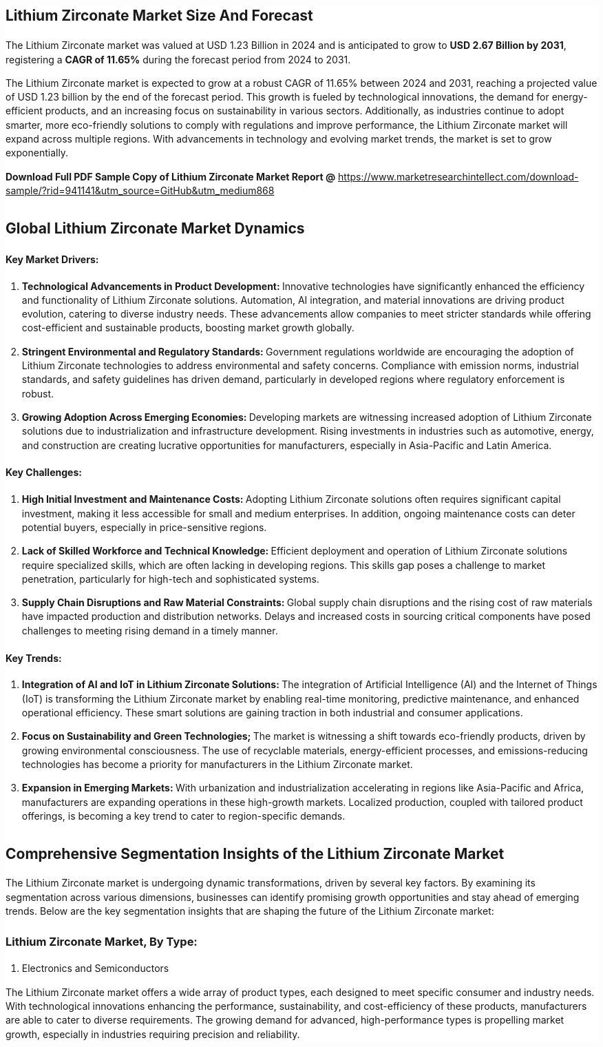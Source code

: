 <h2>Lithium Zirconate Market Size And Forecast</h2><p>The Lithium Zirconate market was valued at USD 1.23 Billion in 2024 and is anticipated to grow to <strong>USD 2.67 Billion by 2031</strong>, registering a <strong>CAGR of 11.65%</strong> during the forecast period from 2024 to 2031.</p><p>The Lithium Zirconate market is expected to grow at a robust CAGR of 11.65% between 2024 and 2031, reaching a projected value of USD 1.23 billion by the end of the forecast period. This growth is fueled by technological innovations, the demand for energy-efficient products, and an increasing focus on sustainability in various sectors. Additionally, as industries continue to adopt smarter, more eco-friendly solutions to comply with regulations and improve performance, the Lithium Zirconate market will expand across multiple regions. With advancements in technology and evolving market trends, the market is set to grow exponentially.</p><p><strong>Download Full PDF Sample Copy of Lithium Zirconate Market Report @</strong>&nbsp;<a href="https://www.marketresearchintellect.com/download-sample/?rid=941141&amp;utm_source=GitHub&amp;utm_medium868">https://www.marketresearchintellect.com/download-sample/?rid=941141&amp;utm_source=GitHub&amp;utm_medium868</a></p><h2>Global Lithium Zirconate Market Dynamics</h2><h4><strong>Key Market Drivers:</strong></h4><ol><li><p><strong>Technological Advancements in Product Development:&nbsp;</strong>Innovative technologies have significantly enhanced the efficiency and functionality of Lithium Zirconate solutions. Automation, AI integration, and material innovations are driving product evolution, catering to diverse industry needs. These advancements allow companies to meet stricter standards while offering cost-efficient and sustainable products, boosting market growth globally.</p></li><li><p><strong>Stringent Environmental and Regulatory Standards:&nbsp;</strong>Government regulations worldwide are encouraging the adoption of Lithium Zirconate technologies to address environmental and safety concerns. Compliance with emission norms, industrial standards, and safety guidelines has driven demand, particularly in developed regions where regulatory enforcement is robust.</p></li><li><p><strong>Growing Adoption Across Emerging Economies:&nbsp;</strong>Developing markets are witnessing increased adoption of Lithium Zirconate solutions due to industrialization and infrastructure development. Rising investments in industries such as automotive, energy, and construction are creating lucrative opportunities for manufacturers, especially in Asia-Pacific and Latin America.</p></li></ol><h4><strong>Key Challenges:</strong></h4><ol><li><p><strong>High Initial Investment and Maintenance Costs:&nbsp;</strong>Adopting Lithium Zirconate solutions often requires significant capital investment, making it less accessible for small and medium enterprises. In addition, ongoing maintenance costs can deter potential buyers, especially in price-sensitive regions.</p></li><li><p><strong>Lack of Skilled Workforce and Technical Knowledge:&nbsp;</strong>Efficient deployment and operation of Lithium Zirconate solutions require specialized skills, which are often lacking in developing regions. This skills gap poses a challenge to market penetration, particularly for high-tech and sophisticated systems.</p></li><li><p><strong>Supply Chain Disruptions and Raw Material Constraints:&nbsp;</strong>Global supply chain disruptions and the rising cost of raw materials have impacted production and distribution networks. Delays and increased costs in sourcing critical components have posed challenges to meeting rising demand in a timely manner.</p></li></ol><h4><strong>Key Trends:</strong></h4><ol><li><p><strong>Integration of AI and IoT in Lithium Zirconate Solutions:&nbsp;</strong>The integration of Artificial Intelligence (AI) and the Internet of Things (IoT) is transforming the Lithium Zirconate market by enabling real-time monitoring, predictive maintenance, and enhanced operational efficiency. These smart solutions are gaining traction in both industrial and consumer applications.</p></li><li><p><strong>Focus on Sustainability and Green Technologies;&nbsp;</strong>The market is witnessing a shift towards eco-friendly products, driven by growing environmental consciousness. The use of recyclable materials, energy-efficient processes, and emissions-reducing technologies has become a priority for manufacturers in the Lithium Zirconate market.</p></li><li><p><strong>Expansion in Emerging Markets:&nbsp;</strong>With urbanization and industrialization accelerating in regions like Asia-Pacific and Africa, manufacturers are expanding operations in these high-growth markets. Localized production, coupled with tailored product offerings, is becoming a key trend to cater to region-specific demands.</p></li></ol><div class="article-main__content" data-test-id="publishing-text-block"><h2>Comprehensive Segmentation Insights of the Lithium Zirconate Market</h2><p>The Lithium Zirconate market is undergoing dynamic transformations, driven by several key factors. By examining its segmentation across various dimensions, businesses can identify promising growth opportunities and stay ahead of emerging trends. Below are the key segmentation insights that are shaping the future of the Lithium Zirconate market:</p><h3><strong>Lithium Zirconate Market, By Type:<br /></strong></h3><ol><li>Electronics and Semiconductors</li></ol><p>The Lithium Zirconate market offers a wide array of product types, each designed to meet specific consumer and industry needs. With technological innovations enhancing the performance, sustainability, and cost-efficiency of these products, manufacturers are able to cater to diverse requirements. The growing demand for advanced, high-performance types is propelling market growth, especially in industries requiring precision and reliability.